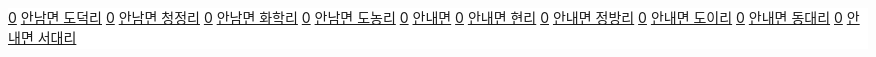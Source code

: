 
  <tr class="item">
    <td><a href="4373032024.html">0</a></td>
    <td><a href="4373032024.html">안남면 도덕리</a></td>
  </tr>
    

  <tr class="item">
    <td><a href="4373032025.html">0</a></td>
    <td><a href="4373032025.html">안남면 청정리</a></td>
  </tr>
    

  <tr class="item">
    <td><a href="4373032026.html">0</a></td>
    <td><a href="4373032026.html">안남면 화학리</a></td>
  </tr>
    

  <tr class="item">
    <td><a href="4373032027.html">0</a></td>
    <td><a href="4373032027.html">안남면 도농리</a></td>
  </tr>
    

  <tr class="item">
    <td><a href="4373033000.html">0</a></td>
    <td><a href="4373033000.html">안내면</a></td>
  </tr>
    

  <tr class="item">
    <td><a href="4373033021.html">0</a></td>
    <td><a href="4373033021.html">안내면 현리</a></td>
  </tr>
    

  <tr class="item">
    <td><a href="4373033022.html">0</a></td>
    <td><a href="4373033022.html">안내면 정방리</a></td>
  </tr>
    

  <tr class="item">
    <td><a href="4373033023.html">0</a></td>
    <td><a href="4373033023.html">안내면 도이리</a></td>
  </tr>
    

  <tr class="item">
    <td><a href="4373033024.html">0</a></td>
    <td><a href="4373033024.html">안내면 동대리</a></td>
  </tr>
    

  <tr class="item">
    <td><a href="4373033025.html">0</a></td>
    <td><a href="4373033025.html">안내면 서대리</a></td>
  </tr>
    